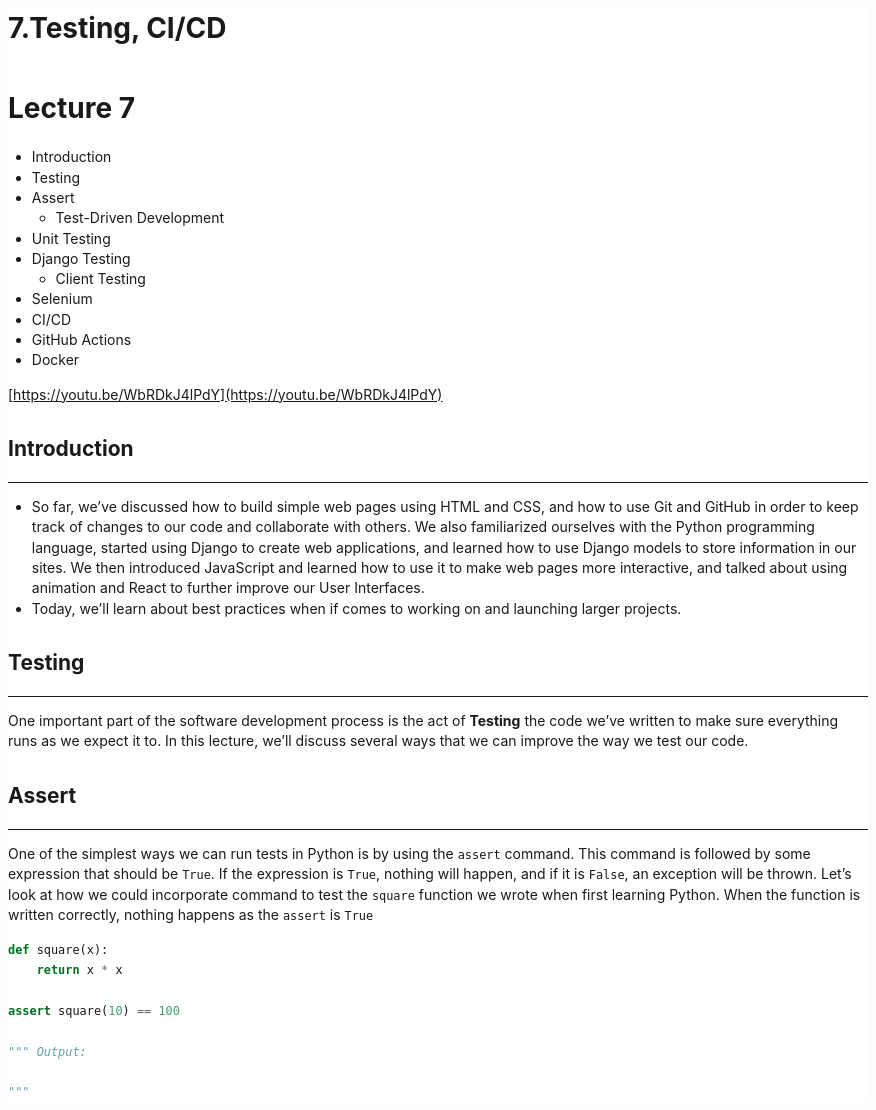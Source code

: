 # 7.Testing, CI/CD

# Lecture 7

- Introduction
- Testing
- Assert
  - Test-Driven Development
- Unit Testing
- Django Testing
  - Client Testing
- Selenium
- CI/CD
- GitHub Actions
- Docker

[https://youtu.be/WbRDkJ4lPdY](https://youtu.be/WbRDkJ4lPdY)

## Introduction

---

- So far, we’ve discussed how to build simple web pages using HTML and CSS, and how to use Git and GitHub in order to keep track of changes to our code and collaborate with others. We also familiarized ourselves with the Python programming language, started using Django to create web applications, and learned how to use Django models to store information in our sites. We then introduced JavaScript and learned how to use it to make web pages more interactive, and talked about using animation and React to further improve our User Interfaces.
- Today, we’ll learn about best practices when if comes to working on and launching larger projects.

## Testing

---

One important part of the software development process is the act of **Testing** the code we’ve written to make sure everything runs as we expect it to. In this lecture, we’ll discuss several ways that we can improve the way we test our code.

## Assert

---

One of the simplest ways we can run tests in Python is by using the `assert` command. This command is followed by some expression that should be `True`. If the expression is `True`, nothing will happen, and if it is `False`, an exception will be thrown. Let’s look at how we could incorporate command to test the `square` function we wrote when first learning Python. When the function is written correctly, nothing happens as the `assert` is `True`

```python
def square(x):
    return x * x

assert square(10) == 100

""" Output:

"""
```
